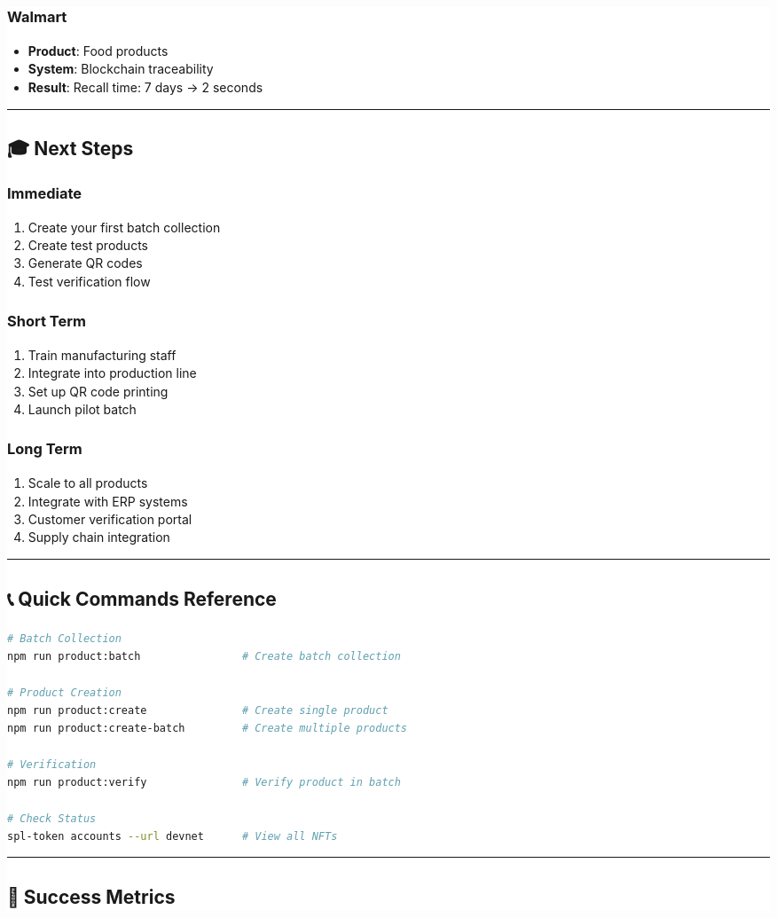### Walmart
- **Product**: Food products
- **System**: Blockchain traceability
- **Result**: Recall time: 7 days → 2 seconds

---

## 🎓 Next Steps

### Immediate
1. Create your first batch collection
2. Create test products
3. Generate QR codes
4. Test verification flow

### Short Term
1. Train manufacturing staff
2. Integrate into production line
3. Set up QR code printing
4. Launch pilot batch

### Long Term
1. Scale to all products
2. Integrate with ERP systems
3. Customer verification portal
4. Supply chain integration

---

## 📞 Quick Commands Reference

```bash
# Batch Collection
npm run product:batch                # Create batch collection

# Product Creation
npm run product:create               # Create single product
npm run product:create-batch         # Create multiple products

# Verification
npm run product:verify               # Verify product in batch

# Check Status
spl-token accounts --url devnet      # View all NFTs
```

---

## 🎯 Success Metrics
